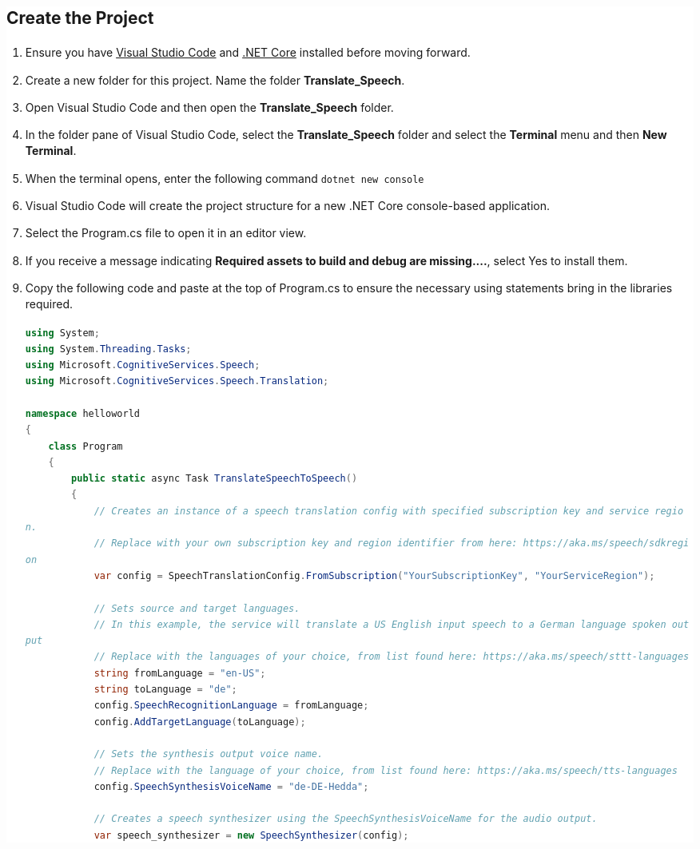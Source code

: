 ## Create the Project

1. Ensure you have [Visual Studio Code](https://code.visualstudio.com/) and [.NET Core](https://dotnet.microsoft.com/download/dotnet-core) installed before moving forward.
1. Create a new folder for this project. Name the folder **Translate_Speech**.
1. Open Visual Studio Code and then open the **Translate_Speech** folder.
1. In the folder pane of Visual Studio Code, select the **Translate_Speech** folder and select the **Terminal** menu and then **New Terminal**.
1. When the terminal opens, enter the following command ```dotnet new console```
1. Visual Studio Code will create the project structure for a new .NET Core console-based application.
1. Select the Program.cs file to open it in an editor view.
1. If you receive a message indicating **Required assets to build and debug are missing....**, select Yes to install them.
1. Copy the following code and paste at the top of Program.cs to ensure the necessary using statements bring in the libraries required.

    ```csharp
    using System;
    using System.Threading.Tasks;
    using Microsoft.CognitiveServices.Speech;
    using Microsoft.CognitiveServices.Speech.Translation;

    namespace helloworld
    {
        class Program
        {
            public static async Task TranslateSpeechToSpeech()
            {
                // Creates an instance of a speech translation config with specified subscription key and service region.
                // Replace with your own subscription key and region identifier from here: https://aka.ms/speech/sdkregion
                var config = SpeechTranslationConfig.FromSubscription("YourSubscriptionKey", "YourServiceRegion");

                // Sets source and target languages.
                // In this example, the service will translate a US English input speech to a German language spoken output
                // Replace with the languages of your choice, from list found here: https://aka.ms/speech/sttt-languages
                string fromLanguage = "en-US";
                string toLanguage = "de";
                config.SpeechRecognitionLanguage = fromLanguage;
                config.AddTargetLanguage(toLanguage);

                // Sets the synthesis output voice name.
                // Replace with the language of your choice, from list found here: https://aka.ms/speech/tts-languages
                config.SpeechSynthesisVoiceName = "de-DE-Hedda";

                // Creates a speech synthesizer using the SpeechSynthesisVoiceName for the audio output.
                var speech_synthesizer = new SpeechSynthesizer(config);
